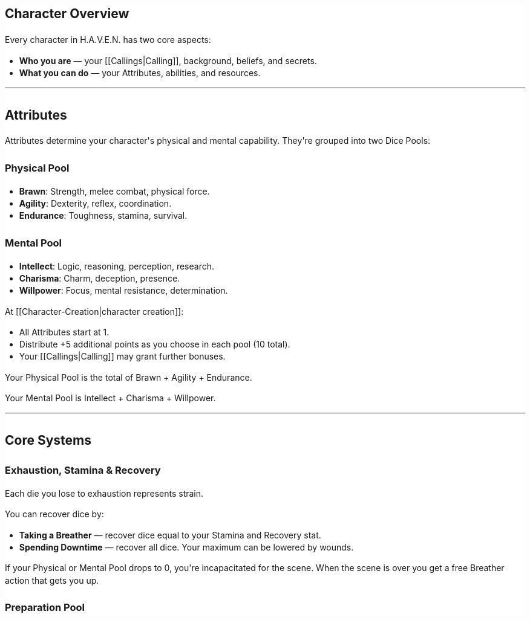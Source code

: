 
## Character Overview

Every character in H.A.V.E.N. has two core aspects:

- **Who you are** — your [[Callings|Calling]], background, beliefs, and secrets.
- **What you can do** — your Attributes, abilities, and resources.

---

## Attributes

Attributes determine your character's physical and mental capability. They're grouped into two Dice Pools:

### Physical Pool

- **Brawn**: Strength, melee combat, physical force.
- **Agility**: Dexterity, reflex, coordination.
- **Endurance**: Toughness, stamina, survival.

### Mental Pool

- **Intellect**: Logic, reasoning, perception, research.
- **Charisma**: Charm, deception, presence.
- **Willpower**: Focus, mental resistance, determination.

At [[Character-Creation|character creation]]:

- All Attributes start at 1.
- Distribute +5 additional points as you choose in each pool (10 total).
- Your [[Callings|Calling]] may grant further bonuses.

Your Physical Pool is the total of Brawn + Agility + Endurance.

Your Mental Pool is Intellect + Charisma + Willpower.

---

## Core Systems

### Exhaustion, Stamina & Recovery

Each die you lose to exhaustion represents strain.

You can recover dice by:

- **Taking a Breather** — recover dice equal to your Stamina and Recovery stat.
- **Spending Downtime** — recover all dice. Your maximum can be lowered by wounds.

If your Physical or Mental Pool drops to 0, you're incapacitated for the scene. When the scene is over you get a free Breather action that gets you up.

### Preparation Pool
